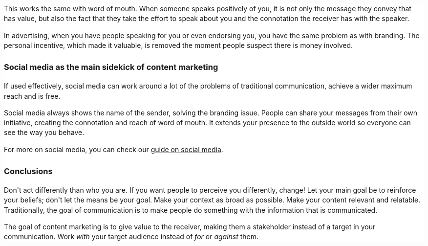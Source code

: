 This works the same with word of mouth. When someone speaks positively of you, it is not only the message they convey that has value, but also the fact that they take the effort to speak about you and the connotation the receiver has with the speaker.

In advertising, when you have people speaking for you or even endorsing you, you have the same problem as with branding. The personal incentive, which made it valuable, is removed the moment people suspect there is money involved.

### Social media as the main sidekick of content marketing

If used effectively, social media can work around a lot of the problems of traditional communication, achieve a wider maximum reach and is free.

Social media always shows the name of the sender, solving the branding issue. People can share your messages from their own initiative, creating the connotation and reach of word of mouth. It extends your presence to the outside world so everyone can see the way you behave.

For more on social media, you can check our [guide on social media](../use-social-media/readme.md).

### Conclusions

Don't act differently than who you are. If you want people to perceive you differently, change!
Let your main goal be to reinforce your beliefs; don't let the means be your goal. Make your context as broad as possible. Make your content relevant and relatable. Traditionally, the goal of communication is to make people do something with the information that is communicated.

The goal of content marketing is to give value to the receiver, making them a stakeholder instead of a target in your communication. Work *with* your target audience instead of *for* or *against* them.
